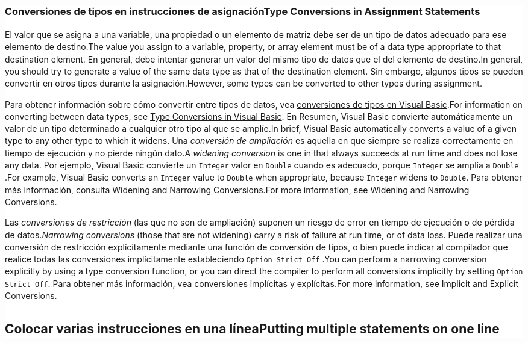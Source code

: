 ### <a name="type-conversions-in-assignment-statements"></a><span data-ttu-id="64ef3-167">Conversiones de tipos en instrucciones de asignación</span><span class="sxs-lookup"><span data-stu-id="64ef3-167">Type Conversions in Assignment Statements</span></span>

<span data-ttu-id="64ef3-168">El valor que se asigna a una variable, una propiedad o un elemento de matriz debe ser de un tipo de datos adecuado para ese elemento de destino.</span><span class="sxs-lookup"><span data-stu-id="64ef3-168">The value you assign to a variable, property, or array element must be of a data type appropriate to that destination element.</span></span> <span data-ttu-id="64ef3-169">En general, debe intentar generar un valor del mismo tipo de datos que el del elemento de destino.</span><span class="sxs-lookup"><span data-stu-id="64ef3-169">In general, you should try to generate a value of the same data type as that of the destination element.</span></span> <span data-ttu-id="64ef3-170">Sin embargo, algunos tipos se pueden convertir en otros tipos durante la asignación.</span><span class="sxs-lookup"><span data-stu-id="64ef3-170">However, some types can be converted to other types during assignment.</span></span>

<span data-ttu-id="64ef3-171">Para obtener información sobre cómo convertir entre tipos de datos, vea [conversiones de tipos en Visual Basic](./data-types/type-conversions.md).</span><span class="sxs-lookup"><span data-stu-id="64ef3-171">For information on converting between data types, see [Type Conversions in Visual Basic](./data-types/type-conversions.md).</span></span> <span data-ttu-id="64ef3-172">En Resumen, Visual Basic convierte automáticamente un valor de un tipo determinado a cualquier otro tipo al que se amplíe.</span><span class="sxs-lookup"><span data-stu-id="64ef3-172">In brief, Visual Basic automatically converts a value of a given type to any other type to which it widens.</span></span> <span data-ttu-id="64ef3-173">Una *conversión de ampliación* es aquella en que siempre se realiza correctamente en tiempo de ejecución y no pierde ningún dato.</span><span class="sxs-lookup"><span data-stu-id="64ef3-173">A *widening conversion* is one in that always succeeds at run time and does not lose any data.</span></span> <span data-ttu-id="64ef3-174">Por ejemplo, Visual Basic convierte un `Integer` valor en `Double` cuando es adecuado, porque `Integer` se amplía a `Double` .</span><span class="sxs-lookup"><span data-stu-id="64ef3-174">For example, Visual Basic converts an `Integer` value to `Double` when appropriate, because `Integer` widens to `Double`.</span></span> <span data-ttu-id="64ef3-175">Para obtener más información, consulta [Widening and Narrowing Conversions](./data-types/widening-and-narrowing-conversions.md).</span><span class="sxs-lookup"><span data-stu-id="64ef3-175">For more information, see [Widening and Narrowing Conversions](./data-types/widening-and-narrowing-conversions.md).</span></span>

<span data-ttu-id="64ef3-176">Las *conversiones de restricción* (las que no son de ampliación) suponen un riesgo de error en tiempo de ejecución o de pérdida de datos.</span><span class="sxs-lookup"><span data-stu-id="64ef3-176">*Narrowing conversions* (those that are not widening) carry a risk of failure at run time, or of data loss.</span></span> <span data-ttu-id="64ef3-177">Puede realizar una conversión de restricción explícitamente mediante una función de conversión de tipos, o bien puede indicar al compilador que realice todas las conversiones implícitamente estableciendo `Option Strict Off` .</span><span class="sxs-lookup"><span data-stu-id="64ef3-177">You can perform a narrowing conversion explicitly by using a type conversion function, or you can direct the compiler to perform all conversions implicitly by setting `Option Strict Off`.</span></span> <span data-ttu-id="64ef3-178">Para obtener más información, vea [conversiones implícitas y explícitas](./data-types/implicit-and-explicit-conversions.md).</span><span class="sxs-lookup"><span data-stu-id="64ef3-178">For more information, see [Implicit and Explicit Conversions](./data-types/implicit-and-explicit-conversions.md).</span></span>

## <a name="putting-multiple-statements-on-one-line"></a><span data-ttu-id="64ef3-179">Colocar varias instrucciones en una línea</span><span class="sxs-lookup"><span data-stu-id="64ef3-179">Putting multiple statements on one line</span></span>
